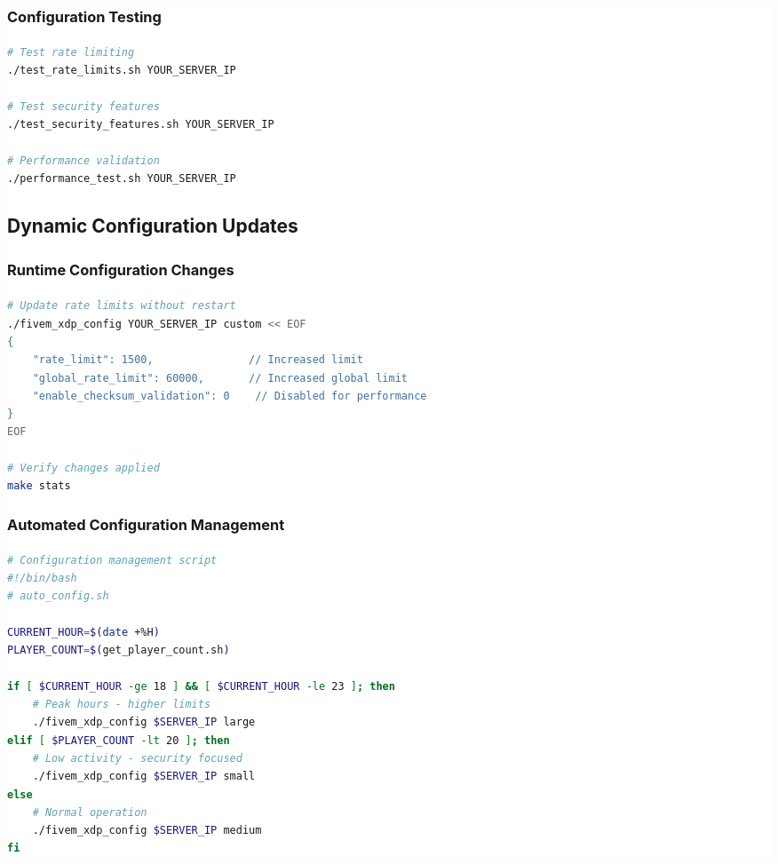 ### Configuration Testing

```bash
# Test rate limiting
./test_rate_limits.sh YOUR_SERVER_IP

# Test security features
./test_security_features.sh YOUR_SERVER_IP

# Performance validation
./performance_test.sh YOUR_SERVER_IP
```

## Dynamic Configuration Updates

### Runtime Configuration Changes

```bash
# Update rate limits without restart
./fivem_xdp_config YOUR_SERVER_IP custom << EOF
{
    "rate_limit": 1500,               // Increased limit
    "global_rate_limit": 60000,       // Increased global limit
    "enable_checksum_validation": 0    // Disabled for performance
}
EOF

# Verify changes applied
make stats
```

### Automated Configuration Management

```bash
# Configuration management script
#!/bin/bash
# auto_config.sh

CURRENT_HOUR=$(date +%H)
PLAYER_COUNT=$(get_player_count.sh)

if [ $CURRENT_HOUR -ge 18 ] && [ $CURRENT_HOUR -le 23 ]; then
    # Peak hours - higher limits
    ./fivem_xdp_config $SERVER_IP large
elif [ $PLAYER_COUNT -lt 20 ]; then
    # Low activity - security focused
    ./fivem_xdp_config $SERVER_IP small
else
    # Normal operation
    ./fivem_xdp_config $SERVER_IP medium
fi
```
